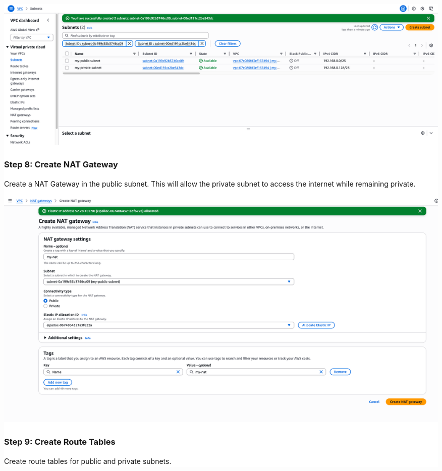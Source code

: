 ![Two Subnets Created](img/result-of-two-created-subnets-9.png)

### Step 8: Create NAT Gateway

Create a NAT Gateway in the public subnet. This will allow the private subnet to access the internet while remaining private.

![Create NAT Gateway](img/create-NAT-10.png)

### Step 9: Create Route Tables

Create route tables for public and private subnets.
